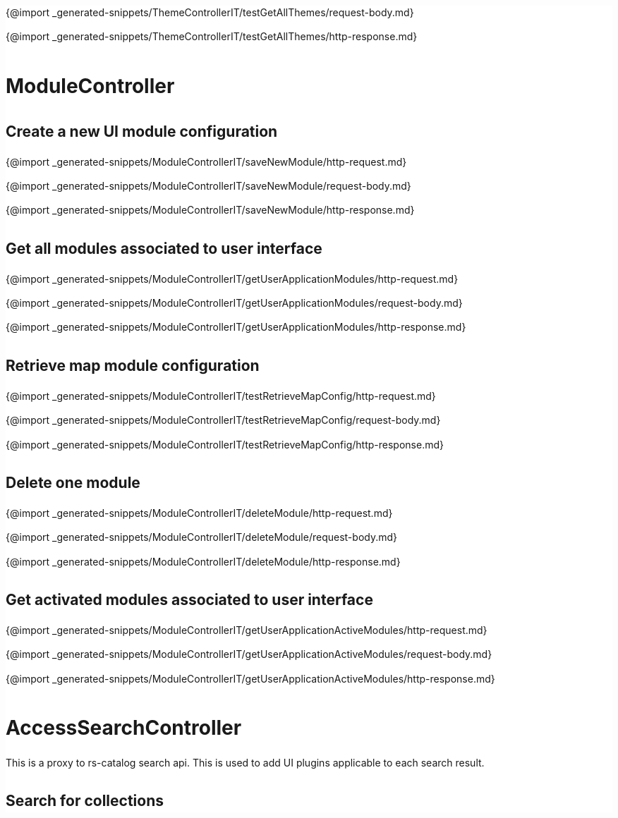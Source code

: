 {@import _generated-snippets/ThemeControllerIT/testGetAllThemes/request-body.md}

{@import _generated-snippets/ThemeControllerIT/testGetAllThemes/http-response.md}

# ModuleController

## Create a new UI module configuration

{@import _generated-snippets/ModuleControllerIT/saveNewModule/http-request.md}

{@import _generated-snippets/ModuleControllerIT/saveNewModule/request-body.md}

{@import _generated-snippets/ModuleControllerIT/saveNewModule/http-response.md}

## Get all modules associated to user interface

{@import _generated-snippets/ModuleControllerIT/getUserApplicationModules/http-request.md}

{@import _generated-snippets/ModuleControllerIT/getUserApplicationModules/request-body.md}

{@import _generated-snippets/ModuleControllerIT/getUserApplicationModules/http-response.md}

## Retrieve map module configuration

{@import _generated-snippets/ModuleControllerIT/testRetrieveMapConfig/http-request.md}

{@import _generated-snippets/ModuleControllerIT/testRetrieveMapConfig/request-body.md}

{@import _generated-snippets/ModuleControllerIT/testRetrieveMapConfig/http-response.md}

## Delete one module

{@import _generated-snippets/ModuleControllerIT/deleteModule/http-request.md}

{@import _generated-snippets/ModuleControllerIT/deleteModule/request-body.md}

{@import _generated-snippets/ModuleControllerIT/deleteModule/http-response.md}

## Get activated modules associated to user interface

{@import _generated-snippets/ModuleControllerIT/getUserApplicationActiveModules/http-request.md}

{@import _generated-snippets/ModuleControllerIT/getUserApplicationActiveModules/request-body.md}

{@import _generated-snippets/ModuleControllerIT/getUserApplicationActiveModules/http-response.md}

# AccessSearchController

 This is a proxy to rs-catalog search api. This is used to add UI plugins applicable to each search result.

## Search for collections
